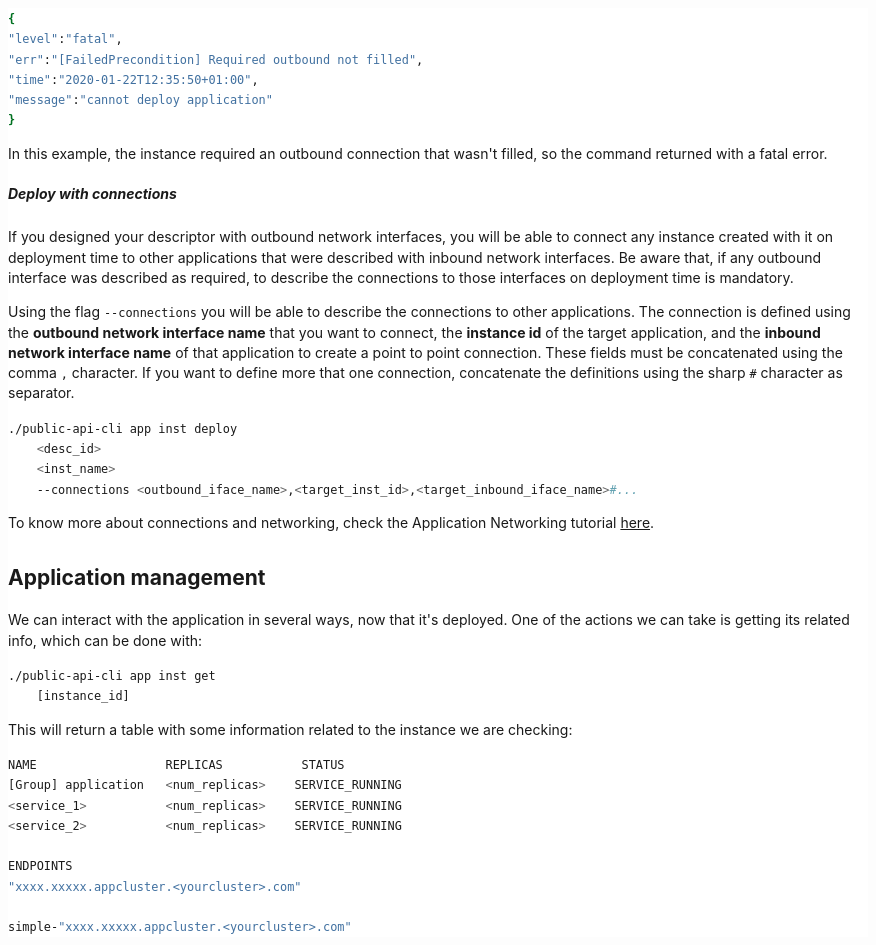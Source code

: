 ```bash
{
"level":"fatal",
"err":"[FailedPrecondition] Required outbound not filled",
"time":"2020-01-22T12:35:50+01:00",
"message":"cannot deploy application"
}
```

In this example, the instance required an outbound connection that wasn't filled, so the command returned with a fatal error.

##### Deploy with connections

If you designed your descriptor with outbound network interfaces, you will be able to connect any instance created with it on deployment time to other applications that were described with inbound network interfaces. Be aware that, if any outbound interface was described as required, to describe the connections to those interfaces on deployment time is mandatory.

Using the flag `--connections` you will be able to describe the connections to other applications. The connection is defined using the **outbound network interface name** that you want to connect, the **instance id** of the target application, and the **inbound network interface name** of that application to create a point to point connection. These fields must be concatenated using the comma `,` character. If you want to define more that one connection, concatenate the definitions using the sharp `#` character as separator.

```bash
./public-api-cli app inst deploy
    <desc_id>
    <inst_name>
    --connections <outbound_iface_name>,<target_inst_id>,<target_inbound_iface_name>#...
```

To know more about connections and networking, check the Application Networking tutorial [here](appnetworking.md).

## Application management

We can interact with the application in several ways, now that it's deployed. One of the actions we can take is getting its related info, which can be done with:

```bash
./public-api-cli app inst get 
    [instance_id]
```

This will return a table with some information related to the instance we are checking:

```bash
NAME                  REPLICAS           STATUS            
[Group] application   <num_replicas>    SERVICE_RUNNING   
<service_1>           <num_replicas>    SERVICE_RUNNING
<service_2>           <num_replicas>    SERVICE_RUNNING   

ENDPOINTS
"xxxx.xxxxx.appcluster.<yourcluster>.com"

simple-"xxxx.xxxxx.appcluster.<yourcluster>.com"
```
